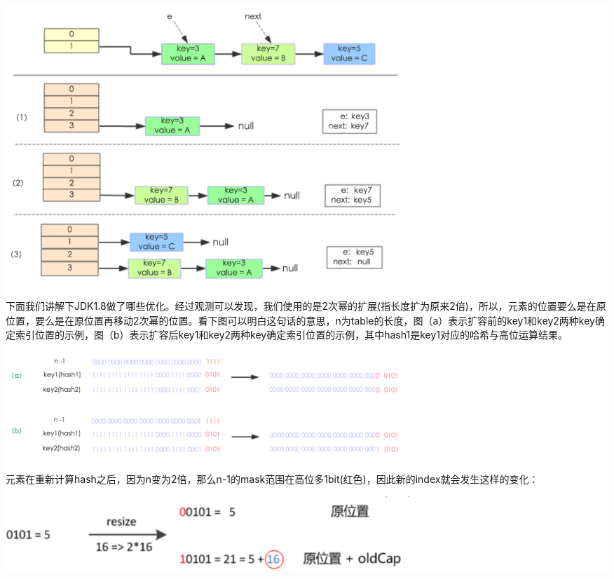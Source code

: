  <img src="Java-集合框架/e5aa99e811d1814e010afa7779b759d4_hd.png" alt="img" style="zoom:80%;" /> 

​		下面我们讲解下JDK1.8做了哪些优化。经过观测可以发现，我们使用的是2次幂的扩展(指长度扩为原来2倍)，所以，元素的位置要么是在原位置，要么是在原位置再移动2次幂的位置。看下图可以明白这句话的意思，n为table的长度，图（a）表示扩容前的key1和key2两种key确定索引位置的示例，图（b）表示扩容后key1和key2两种key确定索引位置的示例，其中hash1是key1对应的哈希与高位运算结果。

  <img src="Java-集合框架/a285d9b2da279a18b052fe5eed69afe9_hd.png" alt="img" style="zoom:80%;" align='center'/> 

​		元素在重新计算hash之后，因为n变为2倍，那么n-1的mask范围在高位多1bit(红色)，因此新的index就会发生这样的变化： 

 <img src="Java-集合框架/b2cb057773e3d67976c535d6ef547d51_hd.png" alt="img" style="zoom:80%;" align='center'/> 
